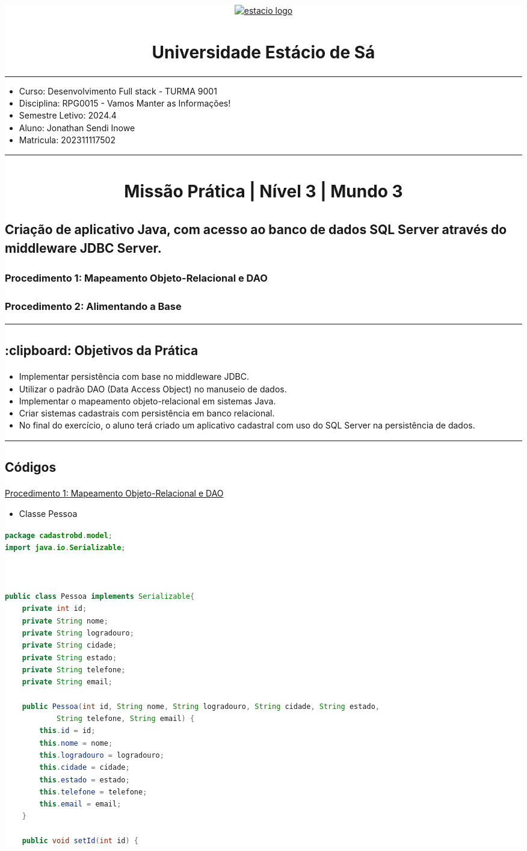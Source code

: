 
<div align="center">
   <a href="https://github.com/othneildrew/Best-README-Template">
      <img src="https://logodownload.org/wp-content/uploads/2014/12/estacio-logo-1-2048x1641.png" alt="estacio logo" width="80"                  height="80">
   </a>
    <h1 align="center"> Universidade Estácio de Sá </h1>
     <hr>
</div> 

* Curso: Desenvolvimento Full stack - TURMA 9001
* Disciplina: RPG0015 - Vamos Manter as Informações!
* Semestre Letivo: 2024.4
* Aluno: Jonathan Sendi Inowe
* Matricula: 202311117502

<hr>
 <h1 align="center"> Missão Prática | Nível 3 | Mundo 3 </h1>
 <h2 align="left" > Criação de aplicativo Java, com acesso ao banco de dados SQL Server através do middleware JDBC Server. </h2> 
 <h3>Procedimento 1: Mapeamento Objeto-Relacional e DAO </h3>
 <h3>Procedimento 2: Alimentando a Base </h3>
 
 <hr>

 <h2> :clipboard: Objetivos da Prática </h2>

* Implementar persistência com base no middleware JDBC.
* Utilizar o padrão DAO (Data Access Object) no manuseio de dados.
* Implementar o mapeamento objeto-relacional em sistemas Java.
* Criar sistemas cadastrais com persistência em banco relacional.
* No final do exercício, o aluno terá criado um aplicativo cadastral com uso do SQL Server na persistência de dados.
<hr>

<h2> Códigos </h2>

[Procedimento 1: Mapeamento Objeto-Relacional e DAO](https://github.com/joninowe/Missao-nivel-3-mundo-3/tree/main/Procedimento1/CadastroBD)

* Classe Pessoa

``` java
package cadastrobd.model;
import java.io.Serializable;



public class Pessoa implements Serializable{
    private int id;
    private String nome;
    private String logradouro;
    private String cidade;
    private String estado;
    private String telefone;
    private String email;

    public Pessoa(int id, String nome, String logradouro, String cidade, String estado,
            String telefone, String email) {
        this.id = id;
        this.nome = nome;
        this.logradouro = logradouro;
        this.cidade = cidade;
        this.estado = estado;
        this.telefone = telefone;
        this.email = email;
    }

    public void setId(int id) {
```